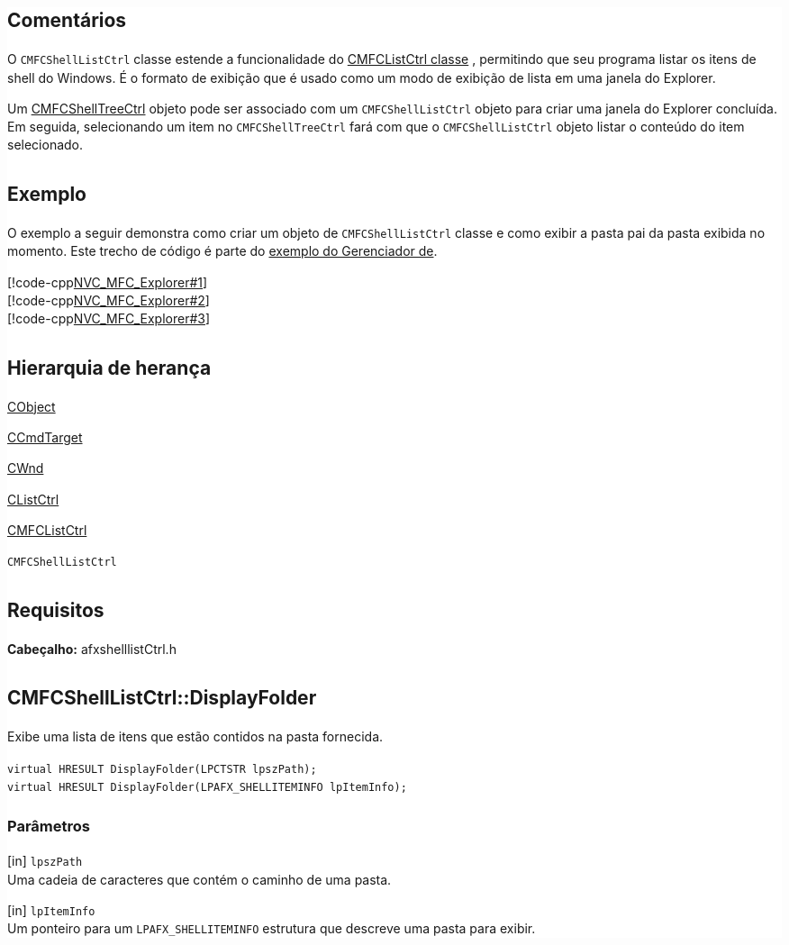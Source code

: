 ## <a name="remarks"></a>Comentários  
 O `CMFCShellListCtrl` classe estende a funcionalidade do [CMFCListCtrl classe](../../mfc/reference/cmfclistctrl-class.md) , permitindo que seu programa listar os itens de shell do Windows. É o formato de exibição que é usado como um modo de exibição de lista em uma janela do Explorer.  
  
 Um [CMFCShellTreeCtrl](../../mfc/reference/cmfcshelltreectrl-class.md) objeto pode ser associado com um `CMFCShellListCtrl` objeto para criar uma janela do Explorer concluída. Em seguida, selecionando um item no `CMFCShellTreeCtrl` fará com que o `CMFCShellListCtrl` objeto listar o conteúdo do item selecionado.  
  
## <a name="example"></a>Exemplo  
 O exemplo a seguir demonstra como criar um objeto de `CMFCShellListCtrl` classe e como exibir a pasta pai da pasta exibida no momento. Este trecho de código é parte do [exemplo do Gerenciador de](../../visual-cpp-samples.md).  
  
 [!code-cpp[NVC_MFC_Explorer#1](../../mfc/reference/codesnippet/cpp/cmfcshelllistctrl-class_1.h)]  
[!code-cpp[NVC_MFC_Explorer#2](../../mfc/reference/codesnippet/cpp/cmfcshelllistctrl-class_2.cpp)]  
[!code-cpp[NVC_MFC_Explorer#3](../../mfc/reference/codesnippet/cpp/cmfcshelllistctrl-class_3.cpp)]  
  
## <a name="inheritance-hierarchy"></a>Hierarquia de herança  
 [CObject](../../mfc/reference/cobject-class.md)  
  
 [CCmdTarget](../../mfc/reference/ccmdtarget-class.md)  
  
 [CWnd](../../mfc/reference/cwnd-class.md)  
  
 [CListCtrl](../../mfc/reference/clistctrl-class.md)  
  
 [CMFCListCtrl](../../mfc/reference/cmfclistctrl-class.md)  
  
 `CMFCShellListCtrl`  
  
## <a name="requirements"></a>Requisitos  
 **Cabeçalho:** afxshelllistCtrl.h  
  
##  <a name="displayfolder"></a>CMFCShellListCtrl::DisplayFolder  
 Exibe uma lista de itens que estão contidos na pasta fornecida.  
  
```  
virtual HRESULT DisplayFolder(LPCTSTR lpszPath);
virtual HRESULT DisplayFolder(LPAFX_SHELLITEMINFO lpItemInfo);
```  
  
### <a name="parameters"></a>Parâmetros  
 [in] `lpszPath`  
 Uma cadeia de caracteres que contém o caminho de uma pasta.  
  
 [in] `lpItemInfo`  
 Um ponteiro para um `LPAFX_SHELLITEMINFO` estrutura que descreve uma pasta para exibir.  
  